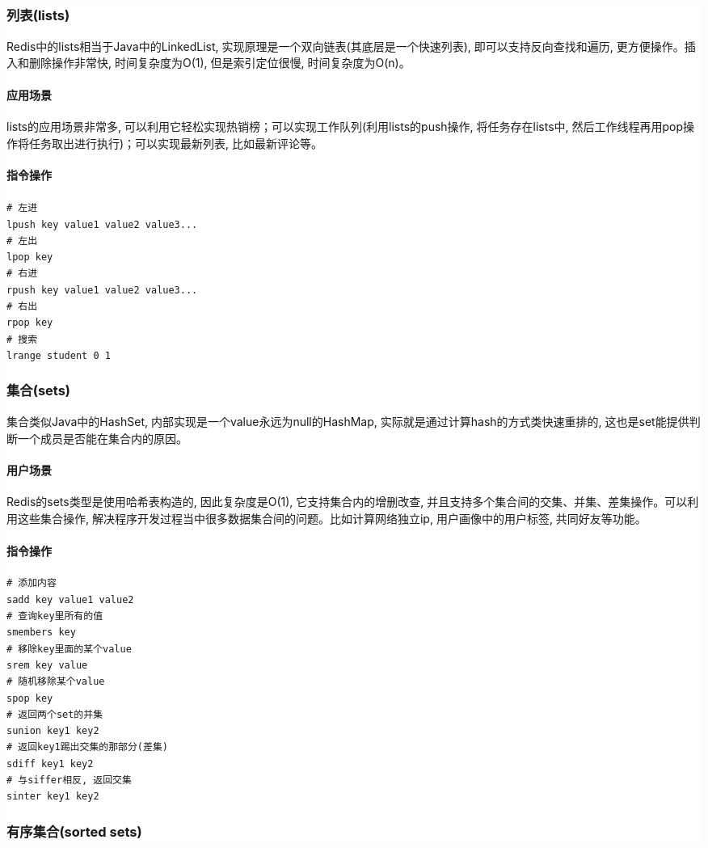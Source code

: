 ### 列表(lists)

Redis中的lists相当于Java中的LinkedList, 实现原理是一个双向链表(其底层是一个快速列表), 即可以支持反向查找和遍历, 更方便操作。插入和删除操作非常快, 时间复杂度为O(1), 但是索引定位很慢, 时间复杂度为O(n)。

#### 应用场景

lists的应用场景非常多, 可以利用它轻松实现热销榜；可以实现工作队列(利用lists的push操作, 将任务存在lists中, 然后工作线程再用pop操作将任务取出进行执行)；可以实现最新列表, 比如最新评论等。

#### 指令操作

```Redis
# 左进
lpush key value1 value2 value3...
# 左出
lpop key
# 右进
rpush key value1 value2 value3...
# 右出
rpop key
# 搜索
lrange student 0 1
```

### 集合(sets)

集合类似Java中的HashSet, 内部实现是一个value永远为null的HashMap, 实际就是通过计算hash的方式类快速重排的, 这也是set能提供判断一个成员是否能在集合内的原因。

#### 用户场景

Redis的sets类型是使用哈希表构造的, 因此复杂度是O(1), 它支持集合内的增删改查, 并且支持多个集合间的交集、并集、差集操作。可以利用这些集合操作, 解决程序开发过程当中很多数据集合间的问题。比如计算网络独立ip, 用户画像中的用户标签, 共同好友等功能。

#### 指令操作

```Redis
# 添加内容
sadd key value1 value2
# 查询key里所有的值
smembers key
# 移除key里面的某个value
srem key value
# 随机移除某个value
spop key
# 返回两个set的并集
sunion key1 key2
# 返回key1踢出交集的那部分(差集)
sdiff key1 key2
# 与siffer相反, 返回交集
sinter key1 key2
```

### 有序集合(sorted sets)
